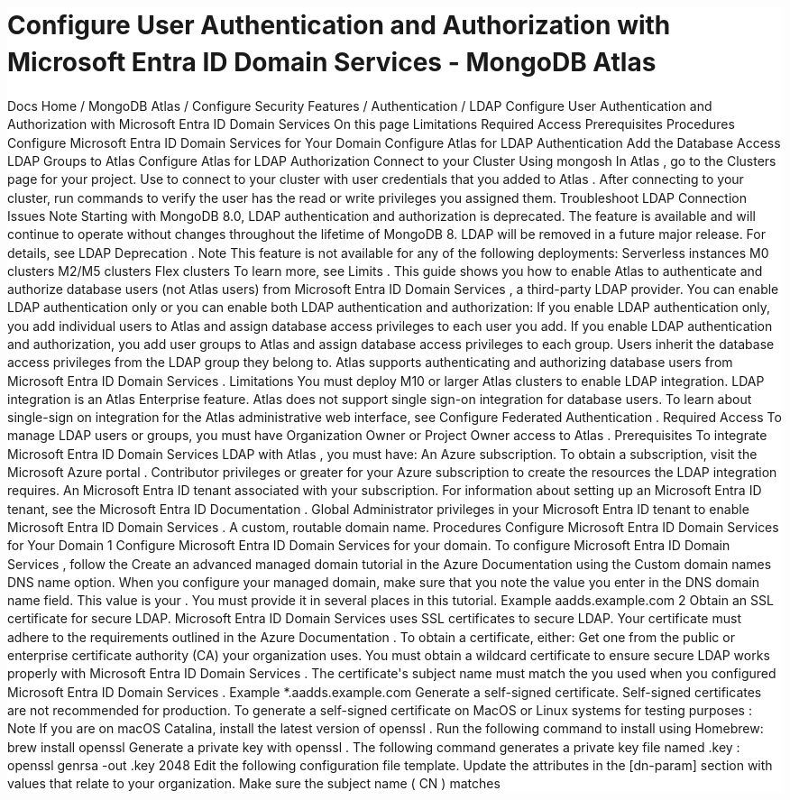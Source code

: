 # Configure User Authentication and Authorization with Microsoft Entra ID Domain Services - MongoDB Atlas


Docs Home / MongoDB Atlas / Configure Security Features / Authentication / LDAP Configure User Authentication and Authorization with Microsoft Entra ID Domain Services On this page Limitations Required Access Prerequisites Procedures Configure Microsoft Entra ID Domain Services for Your Domain Configure Atlas for LDAP Authentication Add the Database Access LDAP Groups to Atlas Configure Atlas for LDAP Authorization Connect to your Cluster Using mongosh In Atlas , go to the Clusters page for your project. Use to connect to your cluster with user credentials that you added to Atlas . After connecting to your cluster, run commands to verify the user has the read or write privileges you assigned them. Troubleshoot LDAP Connection Issues Note Starting with MongoDB 8.0, LDAP authentication and authorization is
deprecated. The feature is available and will continue to operate
without changes throughout the lifetime of MongoDB 8. LDAP will be
removed in a future major release. For details, see LDAP Deprecation . Note This feature is not available for any of the following deployments: Serverless instances M0 clusters M2/M5 clusters Flex clusters To learn more, see Limits . This guide shows you how to enable Atlas to authenticate and
authorize database users (not Atlas users) from Microsoft Entra ID Domain Services , a third-party LDAP provider. You can enable LDAP authentication only or you can enable both LDAP authentication and authorization: If you enable LDAP authentication only, you add individual users to Atlas and assign database access
privileges to each user you add. If you enable LDAP authentication
and authorization, you add user groups to Atlas and assign
database access privileges to each group. Users inherit the database
access privileges from the LDAP group they belong to. Atlas supports authenticating and authorizing database users from Microsoft Entra ID Domain Services . Limitations You must deploy M10 or larger Atlas clusters to enable LDAP integration. LDAP integration is an Atlas Enterprise feature. Atlas does not support single sign-on integration for database
users. To learn about single-sign on integration for the Atlas administrative web interface, see Configure Federated Authentication . Required Access To manage LDAP users or groups, you must have Organization Owner or Project Owner access to Atlas . Prerequisites To integrate Microsoft Entra ID Domain Services LDAP with Atlas , you must have: An Azure subscription. To obtain a subscription, visit the Microsoft Azure portal . Contributor privileges or greater for your Azure subscription to
create the resources the LDAP integration requires. An Microsoft Entra ID tenant associated with
your subscription. For information about setting up an Microsoft Entra ID tenant, see the Microsoft Entra ID Documentation . Global Administrator privileges in your Microsoft Entra ID tenant to enable Microsoft Entra ID Domain Services . A custom, routable domain name. Procedures Configure Microsoft Entra ID Domain Services for Your Domain 1 Configure Microsoft Entra ID Domain Services for your domain. To configure Microsoft Entra ID Domain Services , follow the Create an advanced managed domain tutorial in the Azure Documentation using the Custom domain names DNS name option. When you configure your managed domain, make sure that you note the
value you enter in the DNS domain name field. This value
is your <managed-domain> . You must provide it in several places in
this tutorial. Example aadds.example.com 2 Obtain an SSL certificate for secure LDAP. Microsoft Entra ID Domain Services uses SSL certificates to secure LDAP. Your certificate
must adhere to the requirements outlined in the Azure Documentation . To obtain a certificate, either: Get one from the public or enterprise certificate authority (CA) your
organization uses. You must obtain a wildcard certificate to ensure secure LDAP works
properly with Microsoft Entra ID Domain Services . The certificate's subject name must match the <managed-domain> you used when you configured Microsoft Entra ID Domain Services . Example *.aadds.example.com Generate a self-signed certificate. Self-signed certificates are not
recommended for production. To generate a self-signed certificate on MacOS or Linux systems for
testing purposes : Note If you are on macOS Catalina, install the latest version of openssl . Run the following command to install using Homebrew: brew install openssl Generate a private key with openssl . The following command
generates a private key file named <your-key-name>.key : openssl genrsa -out <your-key-name>.key 2048 Edit the following configuration file template. Update the
attributes in the [dn-param] section with values that relate
to your organization. Make sure the subject name ( CN ) matches